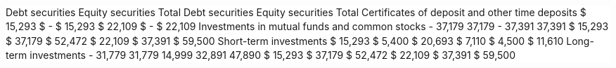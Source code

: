 <tbody>
<tr>
<td></td>
<td>Debt securities</td>
<td>Equity securities</td>
<td>Total</td>
<td>Debt securities</td>
<td>Equity securities</td>
<td>Total</td>
</tr>
<tr>
<td>Certificates of deposit and other time deposits</td>
<td>$ 15,293</td>
<td>$ -</td>
<td>$ 15,293</td>
<td>$ 22,109</td>
<td>$ -</td>
<td>$ 22,109</td>
</tr>
<tr>
<td>Investments in mutual funds and common stocks</td>
<td>-</td>
<td>37,179</td>
<td>37,179</td>
<td>-</td>
<td>37,391</td>
<td>37,391</td>
</tr>
<tr>
<td></td>
<td>$ 15,293</td>
<td>$ 37,179</td>
<td>$ 52,472</td>
<td>$ 22,109</td>
<td>$ 37,391</td>
<td>$ 59,500</td>
</tr>
<tr>
<td>Short-term investments</td>
<td>$ 15,293</td>
<td>$ 5,400</td>
<td>$ 20,693</td>
<td>$ 7,110</td>
<td>$ 4,500</td>
<td>$ 11,610</td>
</tr>
<tr>
<td>Long-term investments</td>
<td>-</td>
<td>31,779</td>
<td>31,779</td>
<td>14,999</td>
<td>32,891</td>
<td>47,890</td>
</tr>
<tr>
<td></td>
<td>$ 15,293</td>
<td>$ 37,179</td>
<td>$ 52,472</td>
<td>$ 22,109</td>
<td>$ 37,391</td>
<td>$ 59,500</td>
</tr>
